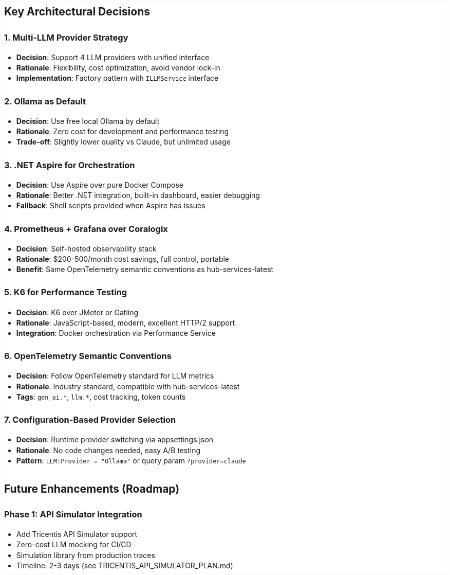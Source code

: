 ## Key Architectural Decisions

### 1. Multi-LLM Provider Strategy

- **Decision**: Support 4 LLM providers with unified interface
- **Rationale**: Flexibility, cost optimization, avoid vendor lock-in
- **Implementation**: Factory pattern with `ILLMService` interface

### 2. Ollama as Default

- **Decision**: Use free local Ollama by default
- **Rationale**: Zero cost for development and performance testing
- **Trade-off**: Slightly lower quality vs Claude, but unlimited usage

### 3. .NET Aspire for Orchestration

- **Decision**: Use Aspire over pure Docker Compose
- **Rationale**: Better .NET integration, built-in dashboard, easier debugging
- **Fallback**: Shell scripts provided when Aspire has issues

### 4. Prometheus + Grafana over Coralogix

- **Decision**: Self-hosted observability stack
- **Rationale**: $200-500/month cost savings, full control, portable
- **Benefit**: Same OpenTelemetry semantic conventions as hub-services-latest

### 5. K6 for Performance Testing

- **Decision**: K6 over JMeter or Gatling
- **Rationale**: JavaScript-based, modern, excellent HTTP/2 support
- **Integration**: Docker orchestration via Performance Service

### 6. OpenTelemetry Semantic Conventions

- **Decision**: Follow OpenTelemetry standard for LLM metrics
- **Rationale**: Industry standard, compatible with hub-services-latest
- **Tags**: `gen_ai.*`, `llm.*`, cost tracking, token counts

### 7. Configuration-Based Provider Selection

- **Decision**: Runtime provider switching via appsettings.json
- **Rationale**: No code changes needed, easy A/B testing
- **Pattern**: `LLM:Provider = "Ollama"` or query param `?provider=claude`

## Future Enhancements (Roadmap)

### Phase 1: API Simulator Integration

- Add Tricentis API Simulator support
- Zero-cost LLM mocking for CI/CD
- Simulation library from production traces
- Timeline: 2-3 days (see TRICENTIS_API_SIMULATOR_PLAN.md)
